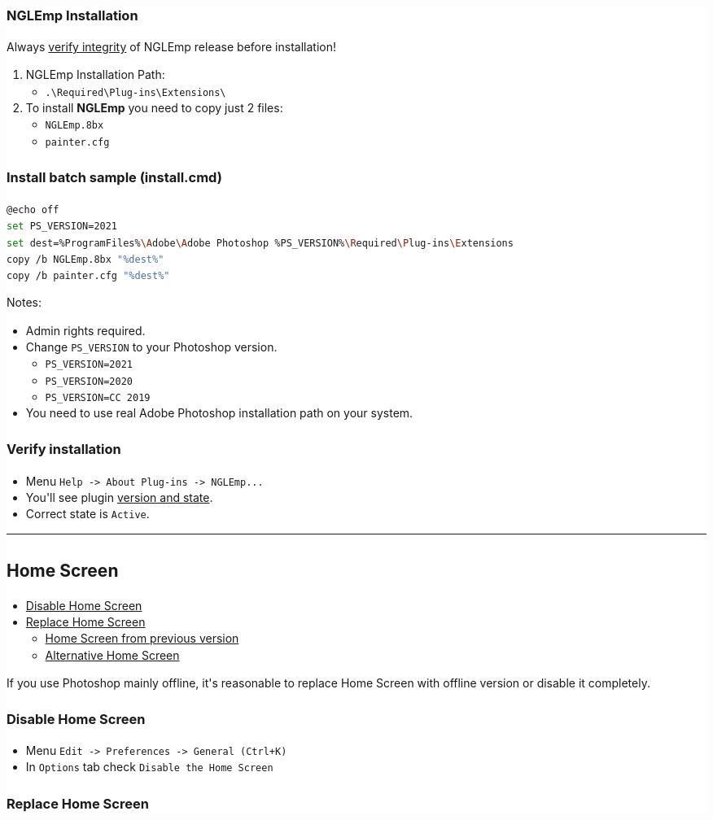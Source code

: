 
### NGLEmp Installation

Always [verify integrity](#checksums) of NGLEmp release before installation!

1. NGLEmp Installation Path:
	- `.\Required\Plug-ins\Extensions\`
2. To install **NGLEmp** you need to copy just 2 files:
	- `NGLEmp.8bx`
	- `painter.cfg`

### Install batch sample (install.cmd)

```sh
@echo off
set PS_VERSION=2021
set dest=%ProgramFiles%\Adobe\Adobe Photoshop %PS_VERSION%\Required\Plug-ins\Extensions
copy /b NGLEmp.8bx "%dest%"
copy /b painter.cfg "%dest%"
```

Notes:
- Admin rights required.
- Change `PS_VERSION` to your Photoshop version.
	- `PS_VERSION=2021`
	- `PS_VERSION=2020` 
	- `PS_VERSION=CC 2019` 
- You need to use real Adobe Photoshop installation path on your system.

### Verify installation

- Menu `Help -> About Plug-ins -> NGLEmp...`
- You'll see plugin [version and state](#nglemp).
- Correct state is `Active`.

---

## Home Screen

- [Disable Home Screen](#disable-home-screen)
- [Replace Home Screen](#replace-home-screen)
	- [Home Screen from previous version](#home-screen-from-previous-version)
	- [Alternative Home Screen](#alternative-home-screen)

If you use Photoshop mainly offline, it's reasonable to replace Home Screen with offline version or disable it completely.


### Disable Home Screen

- Menu `Edit -> Preferences -> General (Ctrl+K)`
- In `Options` tab check `Disable the Home Screen`


### Replace Home Screen
